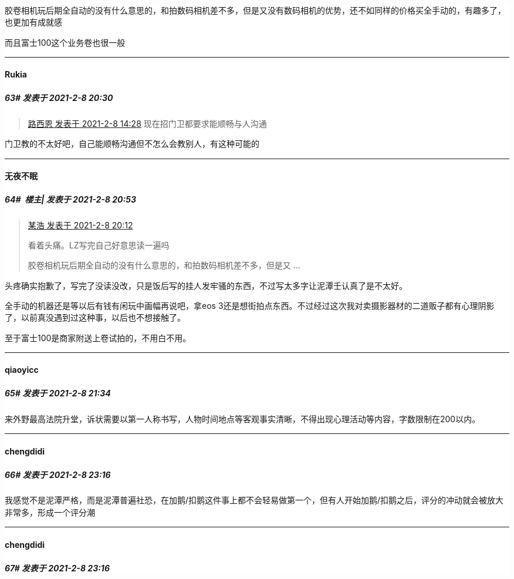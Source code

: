 
胶卷相机玩后期全自动的没有什么意思的，和拍数码相机差不多，但是又没有数码相机的优势，还不如同样的价格买全手动的，有趣多了，也更加有成就感


而且富士100这个业务卷也很一般


-----

####  Rukia  
##### 63#       发表于 2021-2-8 20:30


<blockquote><a href="httphttps://bbs.saraba1st.com/2b/forum.php?mod=redirect&amp;goto=findpost&amp;pid=50278018&amp;ptid=1986938" target="_blank">路西恩 发表于 2021-2-8 14:28</a>
现在招门卫都要求能顺畅与人沟通</blockquote>
门卫教的不太好吧，自己能顺畅沟通但不怎么会教别人，有这种可能的


-----

####  无夜不眠  
##### 64#         楼主| 发表于 2021-2-8 20:53


<blockquote><a href="httphttps://bbs.saraba1st.com/2b/forum.php?mod=redirect&amp;goto=findpost&amp;pid=50280376&amp;ptid=1986938" target="_blank">某浩 发表于 2021-2-8 20:12</a>

看着头痛。LZ写完自己好意思读一遍吗


胶卷相机玩后期全自动的没有什么意思的，和拍数码相机差不多，但是又 ...</blockquote>
头疼确实抱歉了，写完了没读没改，只是饭后写的挂人发牢骚的东西，不过写太多字让泥潭壬认真了是不太好。

全手动的机器还是等以后有钱有闲玩中画幅再说吧，拿eos 3还是想街拍点东西。不过经过这次我对卖摄影器材的二道贩子都有心理阴影了，以前真没遇到过这种事，以后也不想接触了。

至于富士100是商家附送上卷试拍的，不用白不用。


-----

####  qiaoyicc  
##### 65#       发表于 2021-2-8 21:34


来外野最高法院升堂，诉状需要以第一人称书写，人物时间地点等客观事实清晰，不得出现心理活动等内容，字数限制在200以内。


-----

####  chengdidi  
##### 66#       发表于 2021-2-8 23:16


我感觉不是泥潭严格，而是泥潭普遍社恐，在加鹅/扣鹅这件事上都不会轻易做第一个，但有人开始加鹅/扣鹅之后，评分的冲动就会被放大非常多，形成一个评分潮


-----

####  chengdidi  
##### 67#       发表于 2021-2-8 23:16
